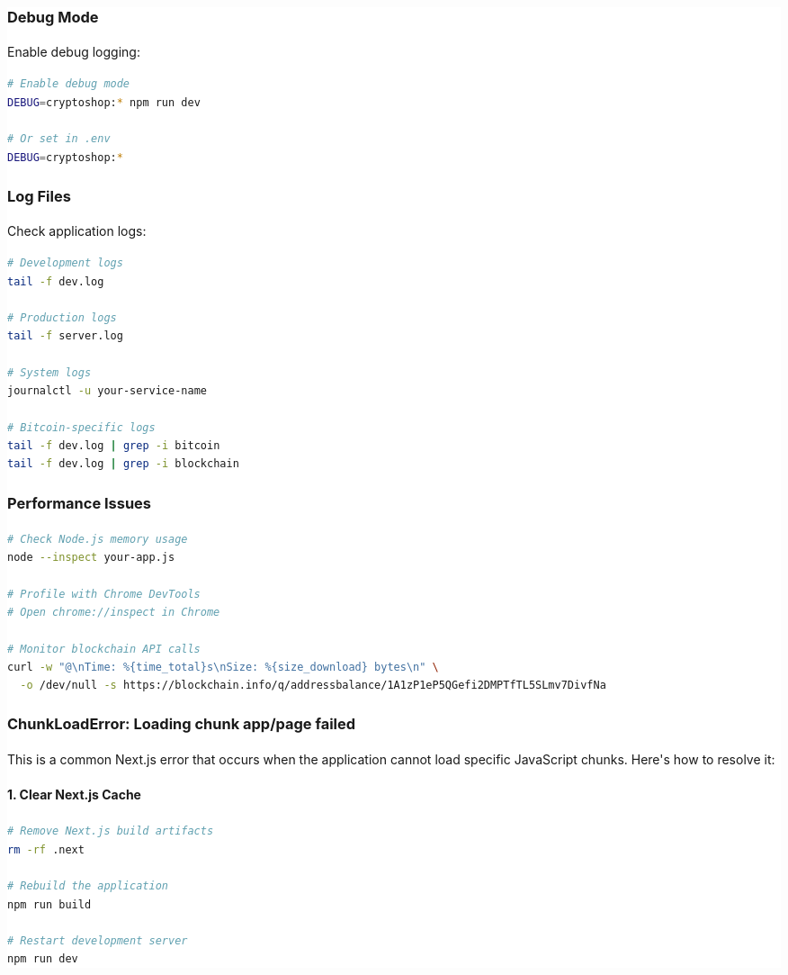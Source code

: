 ### Debug Mode

Enable debug logging:

```bash
# Enable debug mode
DEBUG=cryptoshop:* npm run dev

# Or set in .env
DEBUG=cryptoshop:*
```

### Log Files

Check application logs:

```bash
# Development logs
tail -f dev.log

# Production logs
tail -f server.log

# System logs
journalctl -u your-service-name

# Bitcoin-specific logs
tail -f dev.log | grep -i bitcoin
tail -f dev.log | grep -i blockchain
```

### Performance Issues

```bash
# Check Node.js memory usage
node --inspect your-app.js

# Profile with Chrome DevTools
# Open chrome://inspect in Chrome

# Monitor blockchain API calls
curl -w "@\nTime: %{time_total}s\nSize: %{size_download} bytes\n" \
  -o /dev/null -s https://blockchain.info/q/addressbalance/1A1zP1eP5QGefi2DMPTfTL5SLmv7DivfNa
```

### ChunkLoadError: Loading chunk app/page failed

This is a common Next.js error that occurs when the application cannot load specific JavaScript chunks. Here's how to resolve it:

#### 1. Clear Next.js Cache
```bash
# Remove Next.js build artifacts
rm -rf .next

# Rebuild the application
npm run build

# Restart development server
npm run dev
```
